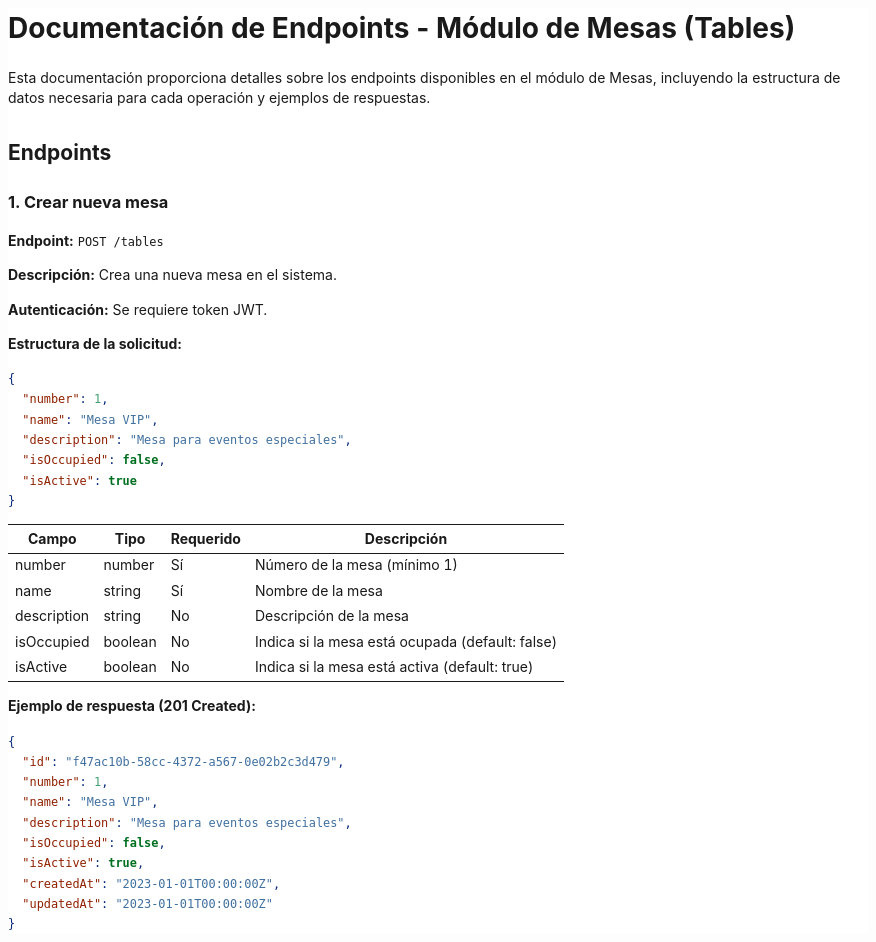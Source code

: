# Documentación de Endpoints - Módulo de Mesas (Tables)

Esta documentación proporciona detalles sobre los endpoints disponibles en el módulo de Mesas, incluyendo la estructura de datos necesaria para cada operación y ejemplos de respuestas.

## Endpoints

### 1. Crear nueva mesa

**Endpoint:** `POST /tables`

**Descripción:** Crea una nueva mesa en el sistema.

**Autenticación:** Se requiere token JWT.

**Estructura de la solicitud:**

```json
{
  "number": 1,
  "name": "Mesa VIP",
  "description": "Mesa para eventos especiales",
  "isOccupied": false,
  "isActive": true
}
```

| Campo | Tipo | Requerido | Descripción |
|-------|------|-----------|-------------|
| number | number | Sí | Número de la mesa (mínimo 1) |
| name | string | Sí | Nombre de la mesa |
| description | string | No | Descripción de la mesa |
| isOccupied | boolean | No | Indica si la mesa está ocupada (default: false) |
| isActive | boolean | No | Indica si la mesa está activa (default: true) |

**Ejemplo de respuesta (201 Created):**

```json
{
  "id": "f47ac10b-58cc-4372-a567-0e02b2c3d479",
  "number": 1,
  "name": "Mesa VIP",
  "description": "Mesa para eventos especiales",
  "isOccupied": false,
  "isActive": true,
  "createdAt": "2023-01-01T00:00:00Z",
  "updatedAt": "2023-01-01T00:00:00Z"
}
```
